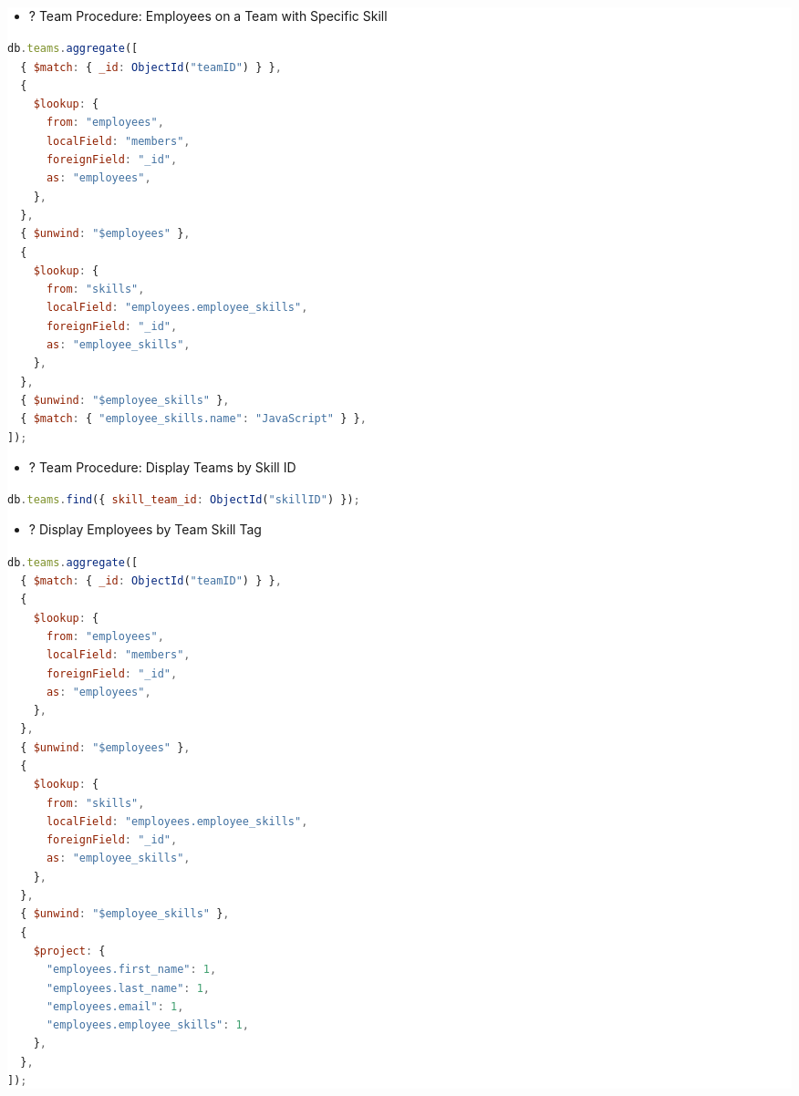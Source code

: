 - ? Team Procedure: Employees on a Team with Specific Skill

```javascript
db.teams.aggregate([
  { $match: { _id: ObjectId("teamID") } },
  {
    $lookup: {
      from: "employees",
      localField: "members",
      foreignField: "_id",
      as: "employees",
    },
  },
  { $unwind: "$employees" },
  {
    $lookup: {
      from: "skills",
      localField: "employees.employee_skills",
      foreignField: "_id",
      as: "employee_skills",
    },
  },
  { $unwind: "$employee_skills" },
  { $match: { "employee_skills.name": "JavaScript" } },
]);
```

- ? Team Procedure: Display Teams by Skill ID

```javascript
db.teams.find({ skill_team_id: ObjectId("skillID") });
```

- ? Display Employees by Team Skill Tag

```javascript
db.teams.aggregate([
  { $match: { _id: ObjectId("teamID") } },
  {
    $lookup: {
      from: "employees",
      localField: "members",
      foreignField: "_id",
      as: "employees",
    },
  },
  { $unwind: "$employees" },
  {
    $lookup: {
      from: "skills",
      localField: "employees.employee_skills",
      foreignField: "_id",
      as: "employee_skills",
    },
  },
  { $unwind: "$employee_skills" },
  {
    $project: {
      "employees.first_name": 1,
      "employees.last_name": 1,
      "employees.email": 1,
      "employees.employee_skills": 1,
    },
  },
]);
```
